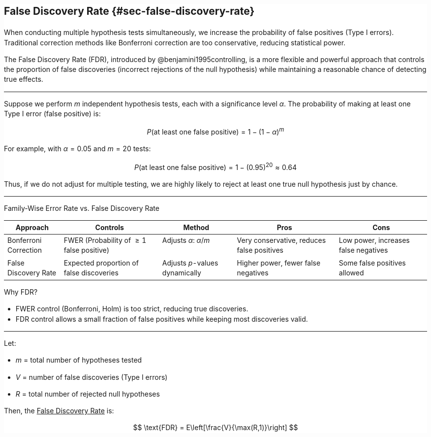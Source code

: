 ## False Discovery Rate {#sec-false-discovery-rate}

When conducting multiple hypothesis tests simultaneously, we increase the probability of false positives (Type I errors). Traditional correction methods like Bonferroni correction are too conservative, reducing statistical power.

The False Discovery Rate (FDR), introduced by @benjamini1995controlling, is a more flexible and powerful approach that controls the proportion of false discoveries (incorrect rejections of the null hypothesis) while maintaining a reasonable chance of detecting true effects.

------------------------------------------------------------------------

Suppose we perform $m$ independent hypothesis tests, each with a significance level $\alpha$. The probability of making at least one Type I error (false positive) is:

$$
P(\text{at least one false positive}) = 1 - (1 - \alpha)^m
$$

For example, with $\alpha = 0.05$ and $m = 20$ tests:

$$
P(\text{at least one false positive}) = 1 - (0.95)^{20} \approx 0.64
$$

Thus, if we do not adjust for multiple testing, we are highly likely to reject at least one true null hypothesis just by chance.

------------------------------------------------------------------------

Family-Wise Error Rate vs. False Discovery Rate

| Approach              | Controls                                     | Method                         | Pros                                       | Cons                                 |
|---------------|---------------|---------------|---------------|---------------|
| Bonferroni Correction | FWER (Probability of $\ge 1$ false positive) | Adjusts $\alpha$: $\alpha/m$   | Very conservative, reduces false positives | Low power, increases false negatives |
| False Discovery Rate  | Expected proportion of false discoveries     | Adjusts $p$-values dynamically | Higher power, fewer false negatives        | Some false positives allowed         |

Why FDR?

-   FWER control (Bonferroni, Holm) is too strict, reducing true discoveries.
-   FDR control allows a small fraction of false positives while keeping most discoveries valid.

------------------------------------------------------------------------

Let:

-   $m$ = total number of hypotheses tested

-   $V$ = number of false discoveries (Type I errors)

-   $R$ = total number of rejected null hypotheses

Then, the [False Discovery Rate](#sec-false-discovery-rate) is:

$$
\text{FDR} = E\left[\frac{V}{\max(R,1)}\right]
$$
